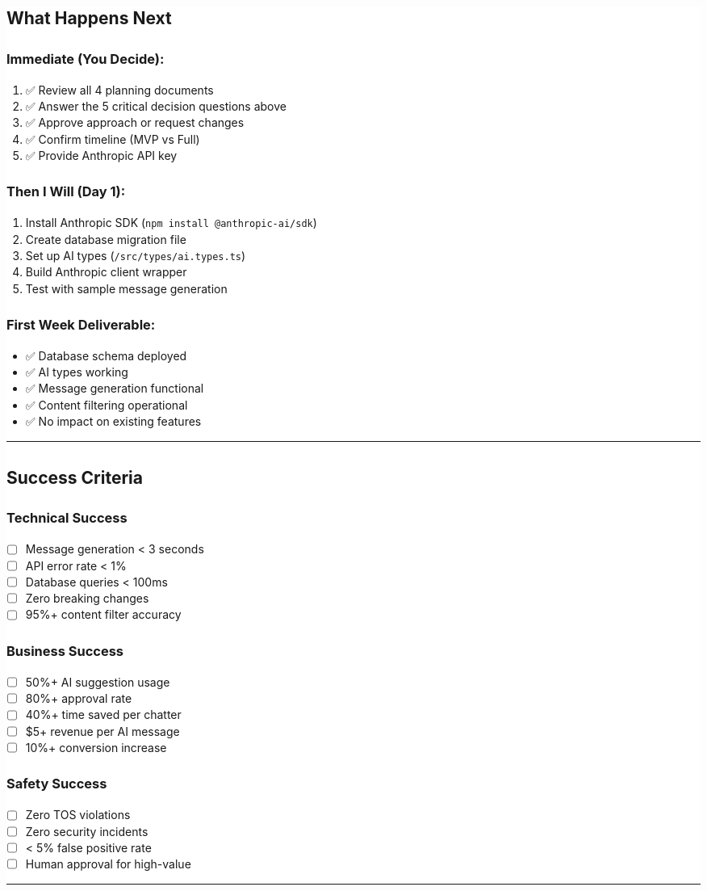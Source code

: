 
## What Happens Next

### Immediate (You Decide):
1. ✅ Review all 4 planning documents
2. ✅ Answer the 5 critical decision questions above
3. ✅ Approve approach or request changes
4. ✅ Confirm timeline (MVP vs Full)
5. ✅ Provide Anthropic API key

### Then I Will (Day 1):
1. Install Anthropic SDK (`npm install @anthropic-ai/sdk`)
2. Create database migration file
3. Set up AI types (`/src/types/ai.types.ts`)
4. Build Anthropic client wrapper
5. Test with sample message generation

### First Week Deliverable:
- ✅ Database schema deployed
- ✅ AI types working
- ✅ Message generation functional
- ✅ Content filtering operational
- ✅ No impact on existing features

---

## Success Criteria

### Technical Success
- [ ] Message generation < 3 seconds
- [ ] API error rate < 1%
- [ ] Database queries < 100ms
- [ ] Zero breaking changes
- [ ] 95%+ content filter accuracy

### Business Success
- [ ] 50%+ AI suggestion usage
- [ ] 80%+ approval rate
- [ ] 40%+ time saved per chatter
- [ ] $5+ revenue per AI message
- [ ] 10%+ conversion increase

### Safety Success
- [ ] Zero TOS violations
- [ ] Zero security incidents
- [ ] < 5% false positive rate
- [ ] Human approval for high-value

---
